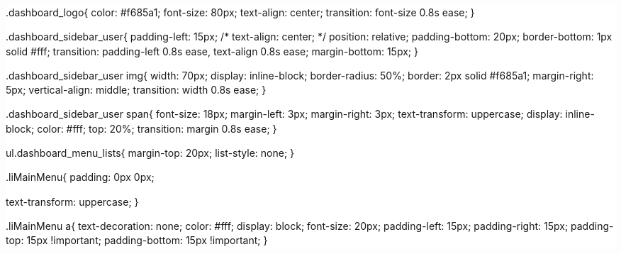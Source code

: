 .dashboard_logo{
  color: #f685a1;
  font-size: 80px;
  text-align: center;
  transition: font-size 0.8s ease;
} 

.dashboard_sidebar_user{
  padding-left: 15px;
  /* text-align: center; */
  position: relative;
  padding-bottom: 20px;
  border-bottom: 1px solid #fff;
  transition: padding-left 0.8s ease, text-align 0.8s ease;
  margin-bottom: 15px;
}

.dashboard_sidebar_user img{
  width: 70px;
  display: inline-block;
  border-radius: 50%;
  border: 2px solid #f685a1;
  margin-right: 5px;
  vertical-align: middle;
  transition: width 0.8s ease;
}

.dashboard_sidebar_user span{
  font-size: 18px;
  margin-left: 3px;
  margin-right: 3px;
  text-transform: uppercase;
  display: inline-block;
  color: #fff;
  top: 20%;
  transition: margin 0.8s ease;
}

ul.dashboard_menu_lists{
  margin-top: 20px;
  list-style: none;
}

.liMainMenu{
  padding: 0px 0px;
  
  text-transform: uppercase;
}

.liMainMenu a{
  text-decoration: none;
  color: #fff;
  display: block;
  font-size: 20px;
  padding-left: 15px;
  padding-right: 15px;
  padding-top: 15px !important;
  padding-bottom: 15px !important;
}
